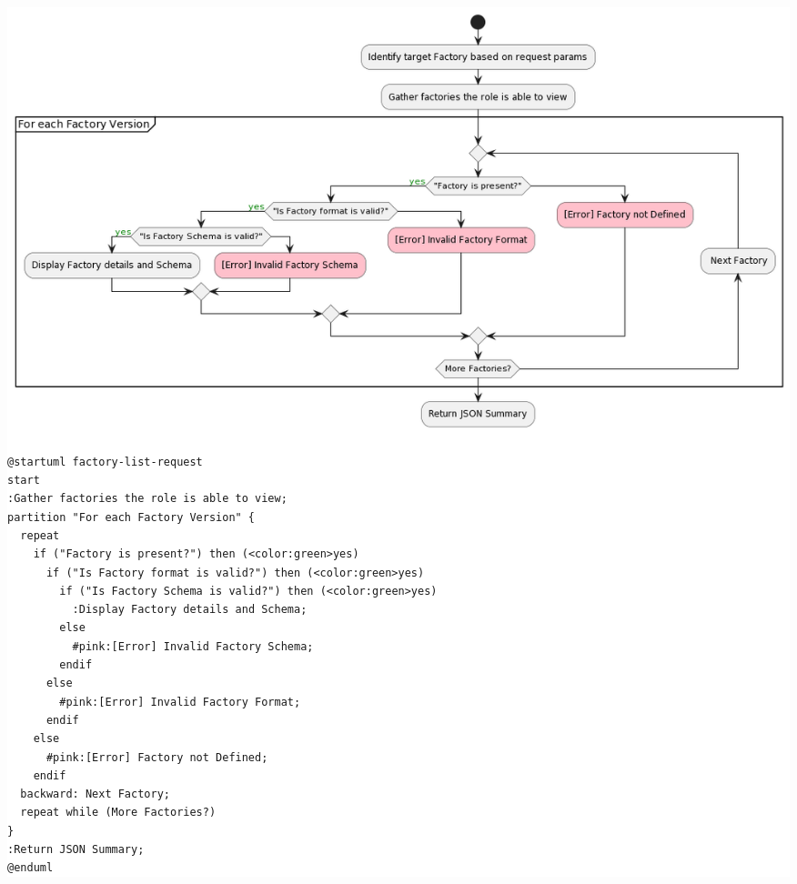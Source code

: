 ![Factory List Request](./images/factory-list-request.png)

```plantuml
@startuml factory-list-request
start
:Gather factories the role is able to view;
partition "For each Factory Version" {
  repeat
    if ("Factory is present?") then (<color:green>yes)
      if ("Is Factory format is valid?") then (<color:green>yes)
        if ("Is Factory Schema is valid?") then (<color:green>yes)
          :Display Factory details and Schema;
        else
          #pink:[Error] Invalid Factory Schema;
        endif
      else
        #pink:[Error] Invalid Factory Format;
      endif
    else
      #pink:[Error] Factory not Defined;
    endif
  backward: Next Factory;
  repeat while (More Factories?)
}
:Return JSON Summary;
@enduml
```
